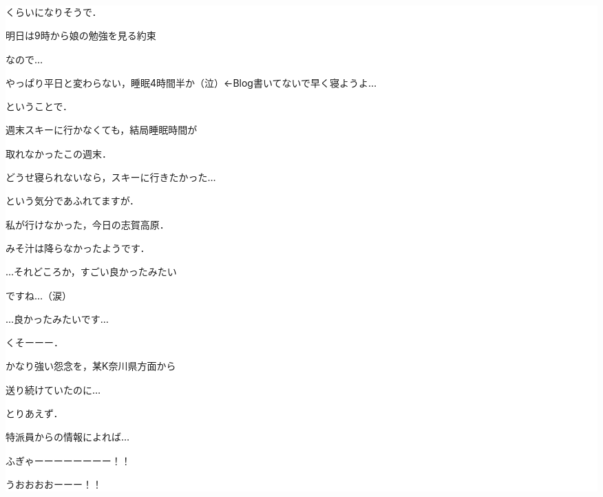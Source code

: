 
くらいになりそうで．


明日は9時から娘の勉強を見る約束


なので…


やっぱり平日と変わらない，睡眠4時間半か（泣）←Blog書いてないで早く寝ようよ…





ということで．


週末スキーに行かなくても，結局睡眠時間が


取れなかったこの週末．


どうせ寝られないなら，スキーに行きたかった…


という気分であふれてますが．





私が行けなかった，今日の志賀高原．


みそ汁は降らなかったようです．


…それどころか，すごい良かったみたい


ですね…（涙）


…良かったみたいです…





くそーーー．


かなり強い怨念を，某K奈川県方面から


送り続けていたのに…





とりあえず．


特派員からの情報によれば…


ふぎゃーーーーーーーー！！


うおおおおーーー！！
